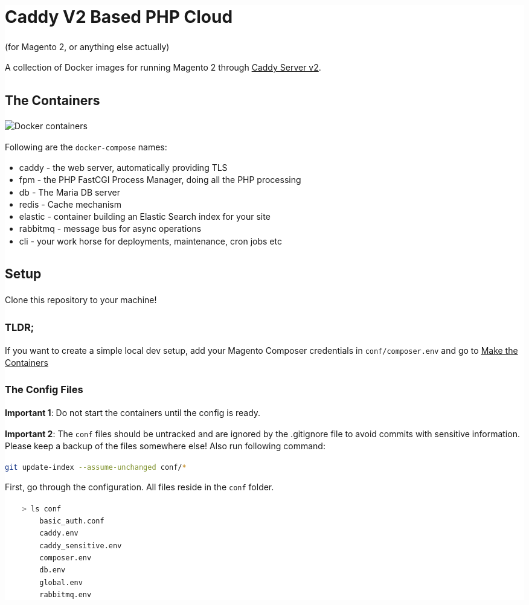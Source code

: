 # Caddy V2 Based PHP Cloud
(for Magento 2, or anything else actually)

A collection of Docker images for running Magento 2 through [Caddy Server v2](https://caddyserver.com/). 

## The Containers

![Docker containers](docker-compose.png)

Following are the `docker-compose` names:
* caddy - the web server, automatically providing TLS
* fpm - the PHP FastCGI Process Manager, doing all the PHP processing
* db - The Maria DB server
* redis - Cache mechanism
* elastic - container building an Elastic Search index for your site
* rabbitmq - message bus for async operations
* cli - your work horse for deployments, maintenance, cron jobs etc

## Setup

Clone this repository to your machine!

### TLDR; ###
If you want to create a simple local dev setup, add your Magento Composer credentials in `conf/composer.env` and go to [Make the Containers](#make-the-containers)

### The Config Files ###

**Important 1**: Do not start the containers until the config is ready.

**Important 2**: The `conf` files should be untracked and are ignored by the .gitignore file to avoid commits with sensitive information. Please keep a backup of the files somewhere else! Also run following command: 
```bash
git update-index --assume-unchanged conf/*
```

First, go through the configuration. All files reside in the `conf` folder. 

```bash
    > ls conf
        basic_auth.conf
        caddy.env
        caddy_sensitive.env
        composer.env
        db.env
        global.env
        rabbitmq.env
```

